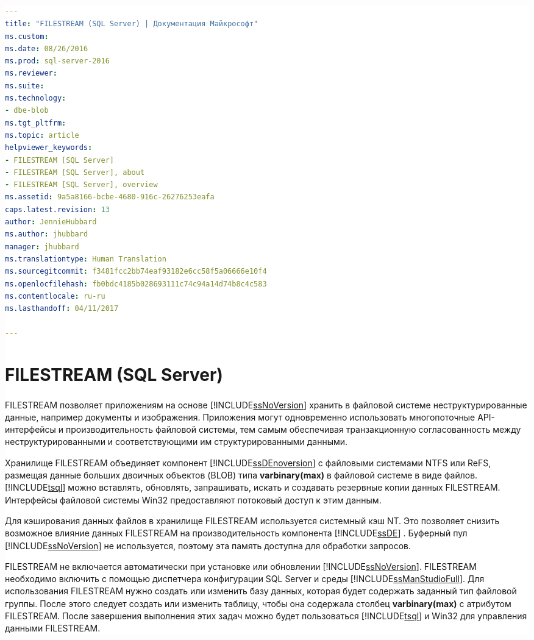 ```yaml
---
title: "FILESTREAM (SQL Server) | Документация Майкрософт"
ms.custom: 
ms.date: 08/26/2016
ms.prod: sql-server-2016
ms.reviewer: 
ms.suite: 
ms.technology:
- dbe-blob
ms.tgt_pltfrm: 
ms.topic: article
helpviewer_keywords:
- FILESTREAM [SQL Server]
- FILESTREAM [SQL Server], about
- FILESTREAM [SQL Server], overview
ms.assetid: 9a5a8166-bcbe-4680-916c-26276253eafa
caps.latest.revision: 13
author: JennieHubbard
ms.author: jhubbard
manager: jhubbard
ms.translationtype: Human Translation
ms.sourcegitcommit: f3481fcc2bb74eaf93182e6cc58f5a06666e10f4
ms.openlocfilehash: fb0bdc4185b028693111c74c94a14d74b8c4c583
ms.contentlocale: ru-ru
ms.lasthandoff: 04/11/2017

---
```

# <a name="filestream-sql-server"></a>FILESTREAM (SQL Server)
  FILESTREAM позволяет приложениям на основе [!INCLUDE[ssNoVersion](../../includes/ssnoversion-md.md)] хранить в файловой системе неструктурированные данные, например документы и изображения. Приложения могут одновременно использовать многопоточные API-интерфейсы и производительность файловой системы, тем самым обеспечивая транзакционную согласованность между неструктурированными и соответствующими им структурированными данными.  
  
 Хранилище FILESTREAM объединяет компонент [!INCLUDE[ssDEnoversion](../../includes/ssdenoversion-md.md)] с файловыми системами NTFS или ReFS, размещая данные больших двоичных объектов (BLOB) типа **varbinary(max)** в файловой системе в виде файлов. [!INCLUDE[tsql](../../includes/tsql-md.md)] можно вставлять, обновлять, запрашивать, искать и создавать резервные копии данных FILESTREAM. Интерфейсы файловой системы Win32 предоставляют потоковый доступ к этим данным.  
  
 Для кэширования данных файлов в хранилище FILESTREAM используется системный кэш NT. Это позволяет снизить возможное влияние данных FILESTREAM на производительность компонента [!INCLUDE[ssDE](../../includes/ssde-md.md)] . Буферный пул [!INCLUDE[ssNoVersion](../../includes/ssnoversion-md.md)] не используется, поэтому эта память доступна для обработки запросов.  
  
 FILESTREAM не включается автоматически при установке или обновлении [!INCLUDE[ssNoVersion](../../includes/ssnoversion-md.md)]. FILESTREAM необходимо включить с помощью диспетчера конфигурации SQL Server и среды [!INCLUDE[ssManStudioFull](../../includes/ssmanstudiofull-md.md)]. Для использования FILESTREAM нужно создать или изменить базу данных, которая будет содержать заданный тип файловой группы. После этого следует создать или изменить таблицу, чтобы она содержала столбец **varbinary(max)** с атрибутом FILESTREAM. После завершения выполнения этих задач можно будет пользоваться [!INCLUDE[tsql](../../includes/tsql-md.md)] и Win32 для управления данными FILESTREAM.  
  